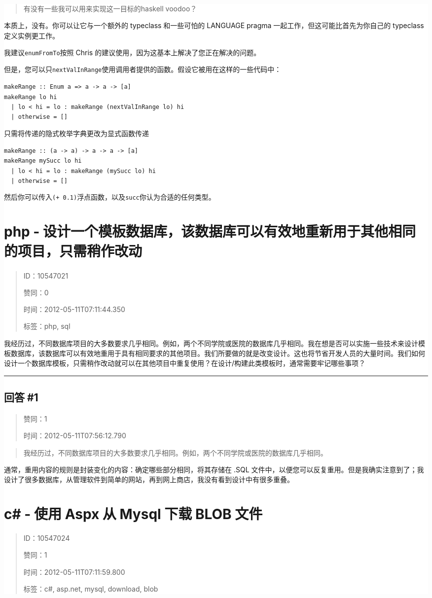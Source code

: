 > 有没有一些我可以用来实现这一目标的haskell voodoo？

本质上，没有。你可以让它与一个额外的 typeclass 和一些可怕的 LANGUAGE pragma 一起工作，但这可能比首先为你自己的 typeclass 定义实例更工作。

我建议`enumFromTo`按照 Chris 的建议使用，因为这基本上解决了您正在解决的问题。

但是，您可以只`nextValInRange`使用调用者提供的函数。假设它被用在这样的一些代码中：

```
makeRange :: Enum a => a -> a -> [a]
makeRange lo hi
  | lo < hi = lo : makeRange (nextValInRange lo) hi
  | otherwise = [] 
```

只需将传递的隐式枚举字典更改为显式函数传递

```
makeRange :: (a -> a) -> a -> a -> [a]
makeRange mySucc lo hi
  | lo < hi = lo : makeRange (mySucc lo) hi
  | otherwise = [] 
```

然后你可以传入`(+ 0.1)`浮点函数，以及`succ`你认为合适的任何类型。

# php - 设计一个模板数据库，该数据库可以有效地重新用于其他相同的项目，只需稍作改动

> ID：10547021
> 
> 赞同：0
> 
> 时间：2012-05-11T07:11:44.350
> 
> 标签：php, sql

我经历过，不同数据库项目的大多数要求几乎相同。例如，两个不同学院或医院的数据库几乎相同。我在想是否可以实施一些技术来设计模板数据库，该数据库可以有效地重用于具有相同要求的其他项目。我们所要做的就是改变设计。这也将节省开发人员的大量时间。我们如何设计一个数据库模板，只需稍作改动就可以在其他项目中重复使用？在设计/构建此类模板时，通常需要牢记哪些事项？

* * *

## 回答 #1

> 赞同：1
> 
> 时间：2012-05-11T07:56:12.790

> 我经历过，不同数据库项目的大多数要求几乎相同。例如，两个不同学院或医院的数据库几乎相同。

通常，重用内容的规则是封装变化的内容：确定哪些部分相同，将其存储在 .SQL 文件中，以便您可以反复重用。但是我确实注意到了；我设计了很多数据库，从管理软件到简单的网站，再到网上商店，我没有看到设计中有很多重叠。

# c# - 使用 Aspx 从 Mysql 下载 BLOB 文件

> ID：10547024
> 
> 赞同：1
> 
> 时间：2012-05-11T07:11:59.800
> 
> 标签：c#, asp.net, mysql, download, blob
